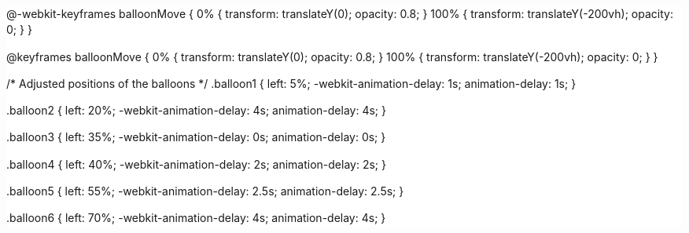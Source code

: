 @-webkit-keyframes balloonMove {
  0% {
    transform: translateY(0);
    opacity: 0.8;
  }
  100% {
    transform: translateY(-200vh);
    opacity: 0;
  }
}

@keyframes balloonMove {
  0% {
    transform: translateY(0);
    opacity: 0.8;
  }
  100% {
    transform: translateY(-200vh);
    opacity: 0;
  }
}

/* Adjusted positions of the balloons */
.balloon1 {
  left: 5%;
  -webkit-animation-delay: 1s;
          animation-delay: 1s;
}

.balloon2 {
  left: 20%;
  -webkit-animation-delay: 4s;
          animation-delay: 4s;
}

.balloon3 {
  left: 35%;
  -webkit-animation-delay: 0s;
          animation-delay: 0s;
}

.balloon4 {
  left: 40%;
  -webkit-animation-delay: 2s;
          animation-delay: 2s;
}

.balloon5 {
  left: 55%;
  -webkit-animation-delay: 2.5s;
          animation-delay: 2.5s;
}

.balloon6 {
  left: 70%;
  -webkit-animation-delay: 4s;
          animation-delay: 4s;
}
</style>
